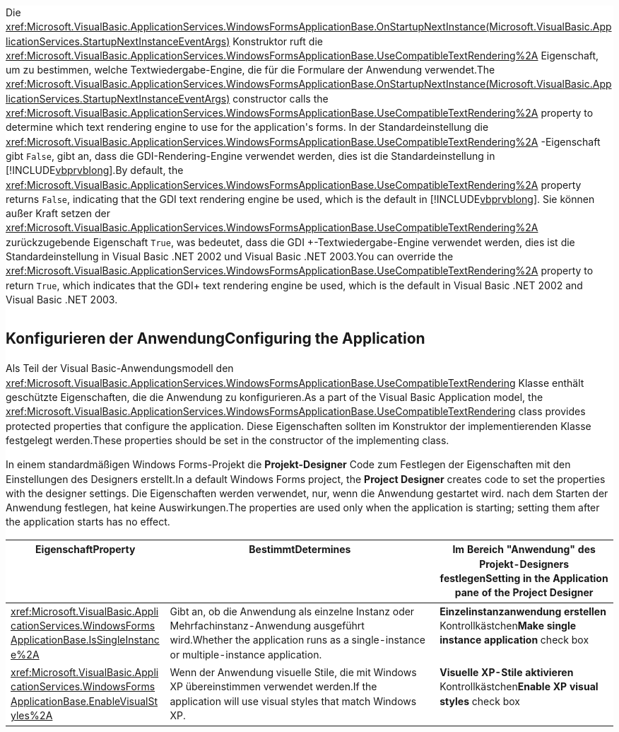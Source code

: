  <span data-ttu-id="adabb-159">Die <xref:Microsoft.VisualBasic.ApplicationServices.WindowsFormsApplicationBase.OnStartupNextInstance(Microsoft.VisualBasic.ApplicationServices.StartupNextInstanceEventArgs)> Konstruktor ruft die <xref:Microsoft.VisualBasic.ApplicationServices.WindowsFormsApplicationBase.UseCompatibleTextRendering%2A> Eigenschaft, um zu bestimmen, welche Textwiedergabe-Engine, die für die Formulare der Anwendung verwendet.</span><span class="sxs-lookup"><span data-stu-id="adabb-159">The <xref:Microsoft.VisualBasic.ApplicationServices.WindowsFormsApplicationBase.OnStartupNextInstance(Microsoft.VisualBasic.ApplicationServices.StartupNextInstanceEventArgs)> constructor calls the <xref:Microsoft.VisualBasic.ApplicationServices.WindowsFormsApplicationBase.UseCompatibleTextRendering%2A> property to determine which text rendering engine to use for the application's forms.</span></span> <span data-ttu-id="adabb-160">In der Standardeinstellung die <xref:Microsoft.VisualBasic.ApplicationServices.WindowsFormsApplicationBase.UseCompatibleTextRendering%2A> -Eigenschaft gibt `False`, gibt an, dass die GDI-Rendering-Engine verwendet werden, dies ist die Standardeinstellung in [!INCLUDE[vbprvblong](~/includes/vbprvblong-md.md)].</span><span class="sxs-lookup"><span data-stu-id="adabb-160">By default, the <xref:Microsoft.VisualBasic.ApplicationServices.WindowsFormsApplicationBase.UseCompatibleTextRendering%2A> property returns `False`, indicating that the GDI text rendering engine be used, which is the default in [!INCLUDE[vbprvblong](~/includes/vbprvblong-md.md)].</span></span> <span data-ttu-id="adabb-161">Sie können außer Kraft setzen der <xref:Microsoft.VisualBasic.ApplicationServices.WindowsFormsApplicationBase.UseCompatibleTextRendering%2A> zurückzugebende Eigenschaft `True`, was bedeutet, dass die GDI +-Textwiedergabe-Engine verwendet werden, dies ist die Standardeinstellung in Visual Basic .NET 2002 und Visual Basic .NET 2003.</span><span class="sxs-lookup"><span data-stu-id="adabb-161">You can override the <xref:Microsoft.VisualBasic.ApplicationServices.WindowsFormsApplicationBase.UseCompatibleTextRendering%2A> property to return `True`, which indicates that the GDI+ text rendering engine be used, which is the default in Visual Basic .NET 2002 and Visual Basic .NET 2003.</span></span>  
  
## <a name="configuring-the-application"></a><span data-ttu-id="adabb-162">Konfigurieren der Anwendung</span><span class="sxs-lookup"><span data-stu-id="adabb-162">Configuring the Application</span></span>  
 <span data-ttu-id="adabb-163">Als Teil der Visual Basic-Anwendungsmodell den <xref:Microsoft.VisualBasic.ApplicationServices.WindowsFormsApplicationBase.UseCompatibleTextRendering> Klasse enthält geschützte Eigenschaften, die die Anwendung zu konfigurieren.</span><span class="sxs-lookup"><span data-stu-id="adabb-163">As a part of the Visual Basic Application model, the <xref:Microsoft.VisualBasic.ApplicationServices.WindowsFormsApplicationBase.UseCompatibleTextRendering> class provides protected properties that configure the application.</span></span> <span data-ttu-id="adabb-164">Diese Eigenschaften sollten im Konstruktor der implementierenden Klasse festgelegt werden.</span><span class="sxs-lookup"><span data-stu-id="adabb-164">These properties should be set in the constructor of the implementing class.</span></span>  
  
 <span data-ttu-id="adabb-165">In einem standardmäßigen Windows Forms-Projekt die **Projekt-Designer** Code zum Festlegen der Eigenschaften mit den Einstellungen des Designers erstellt.</span><span class="sxs-lookup"><span data-stu-id="adabb-165">In a default Windows Forms project, the **Project Designer** creates code to set the properties with the designer settings.</span></span> <span data-ttu-id="adabb-166">Die Eigenschaften werden verwendet, nur, wenn die Anwendung gestartet wird. nach dem Starten der Anwendung festlegen, hat keine Auswirkungen.</span><span class="sxs-lookup"><span data-stu-id="adabb-166">The properties are used only when the application is starting; setting them after the application starts has no effect.</span></span>  
  
|<span data-ttu-id="adabb-167">Eigenschaft</span><span class="sxs-lookup"><span data-stu-id="adabb-167">Property</span></span>|<span data-ttu-id="adabb-168">Bestimmt</span><span class="sxs-lookup"><span data-stu-id="adabb-168">Determines</span></span>|<span data-ttu-id="adabb-169">Im Bereich "Anwendung" des Projekt-Designers festlegen</span><span class="sxs-lookup"><span data-stu-id="adabb-169">Setting in the Application pane of  the Project Designer</span></span>|  
|---|---|---|  
|<xref:Microsoft.VisualBasic.ApplicationServices.WindowsFormsApplicationBase.IsSingleInstance%2A>|<span data-ttu-id="adabb-170">Gibt an, ob die Anwendung als einzelne Instanz oder Mehrfachinstanz-Anwendung ausgeführt wird.</span><span class="sxs-lookup"><span data-stu-id="adabb-170">Whether the application runs as a single-instance or multiple-instance application.</span></span>|<span data-ttu-id="adabb-171">**Einzelinstanzanwendung erstellen** Kontrollkästchen</span><span class="sxs-lookup"><span data-stu-id="adabb-171">**Make single instance application** check box</span></span>|  
|<xref:Microsoft.VisualBasic.ApplicationServices.WindowsFormsApplicationBase.EnableVisualStyles%2A>|<span data-ttu-id="adabb-172">Wenn der Anwendung visuelle Stile, die mit Windows XP übereinstimmen verwendet werden.</span><span class="sxs-lookup"><span data-stu-id="adabb-172">If the application will use visual styles that match Windows XP.</span></span>|<span data-ttu-id="adabb-173">**Visuelle XP-Stile aktivieren** Kontrollkästchen</span><span class="sxs-lookup"><span data-stu-id="adabb-173">**Enable XP visual styles** check box</span></span>|  